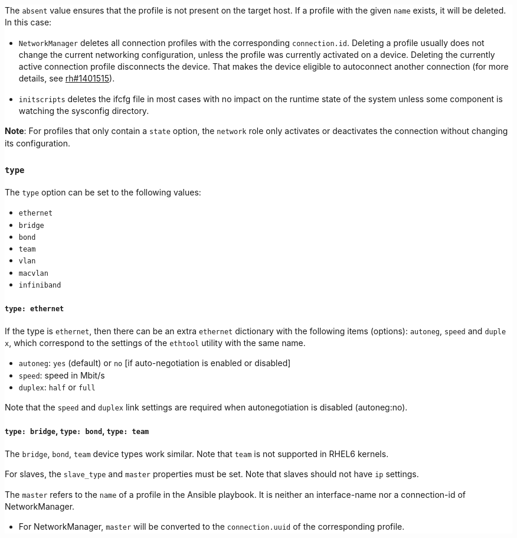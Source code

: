 The `absent` value ensures that the profile is not present on the
target host. If a profile with the given `name` exists, it will be deleted. In this case:

- `NetworkManager` deletes all connection profiles with the corresponding `connection.id`.
    Deleting a profile usually does not change the current networking configuration, unless
    the profile was currently activated on a device. Deleting the currently
    active connection profile disconnects the device. That makes the device eligible
    to autoconnect another connection (for more details, see [rh#1401515](https://bugzilla.redhat.com/show_bug.cgi?id=1401515)).

- `initscripts` deletes the ifcfg file in most cases with no impact on the runtime state of the system unless some component is watching the sysconfig directory.

**Note**: For profiles that only contain a `state` option, the `network` role only activates
or deactivates the connection without changing its configuration.


### `type`

The `type` option can be set to the following values:

  - `ethernet`
  - `bridge`
  - `bond`
  - `team`
  - `vlan`
  - `macvlan`
  - `infiniband`

#### `type: ethernet`

If the type is `ethernet`, then there can be an extra `ethernet` dictionary with the following
items (options): `autoneg`, `speed` and `duplex`, which correspond to the
settings of the `ethtool` utility with the same name.

* `autoneg`: `yes` (default) or `no` [if auto-negotiation is enabled or disabled]
* `speed`: speed in Mbit/s
* `duplex`: `half` or `full`

Note that the `speed` and `duplex` link settings are required when autonegotiation is disabled (autoneg:no).

#### `type: bridge`, `type: bond`, `type: team`

The `bridge`, `bond`, `team` device types work similar. Note that `team` is not supported in RHEL6 kernels.

For slaves, the `slave_type` and `master` properties must be set. Note that slaves should not have `ip` settings.

The `master` refers to the `name` of a profile in the Ansible
playbook. It is neither an interface-name nor a connection-id of
NetworkManager.

- For NetworkManager, `master` will be converted to the `connection.uuid`
  of the corresponding profile.
